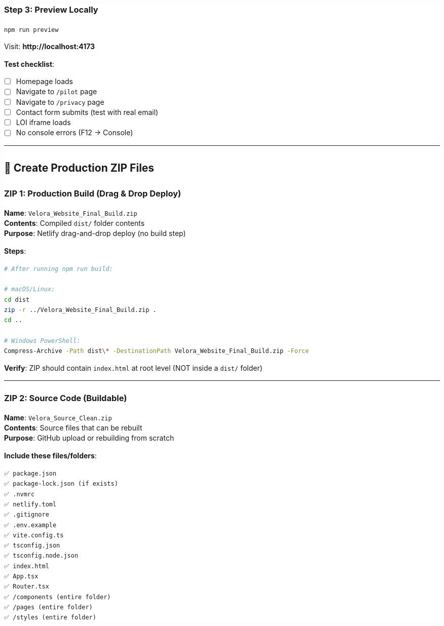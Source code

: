
### Step 3: Preview Locally

```bash
npm run preview
```

Visit: **http://localhost:4173**

**Test checklist**:
- [ ] Homepage loads
- [ ] Navigate to `/pilot` page
- [ ] Navigate to `/privacy` page
- [ ] Contact form submits (test with real email)
- [ ] LOI iframe loads
- [ ] No console errors (F12 → Console)

---

## 📁 Create Production ZIP Files

### ZIP 1: Production Build (Drag & Drop Deploy)

**Name**: `Velora_Website_Final_Build.zip`  
**Contents**: Compiled `dist/` folder contents  
**Purpose**: Netlify drag-and-drop deploy (no build step)

**Steps**:
```bash
# After running npm run build:

# macOS/Linux:
cd dist
zip -r ../Velora_Website_Final_Build.zip .
cd ..

# Windows PowerShell:
Compress-Archive -Path dist\* -DestinationPath Velora_Website_Final_Build.zip -Force
```

**Verify**: ZIP should contain `index.html` at root level (NOT inside a `dist/` folder)

---

### ZIP 2: Source Code (Buildable)

**Name**: `Velora_Source_Clean.zip`  
**Contents**: Source files that can be rebuilt  
**Purpose**: GitHub upload or rebuilding from scratch

**Include these files/folders**:
```
✅ package.json
✅ package-lock.json (if exists)
✅ .nvmrc
✅ netlify.toml
✅ .gitignore
✅ .env.example
✅ vite.config.ts
✅ tsconfig.json
✅ tsconfig.node.json
✅ index.html
✅ App.tsx
✅ Router.tsx
✅ /components (entire folder)
✅ /pages (entire folder)
✅ /styles (entire folder)
```
